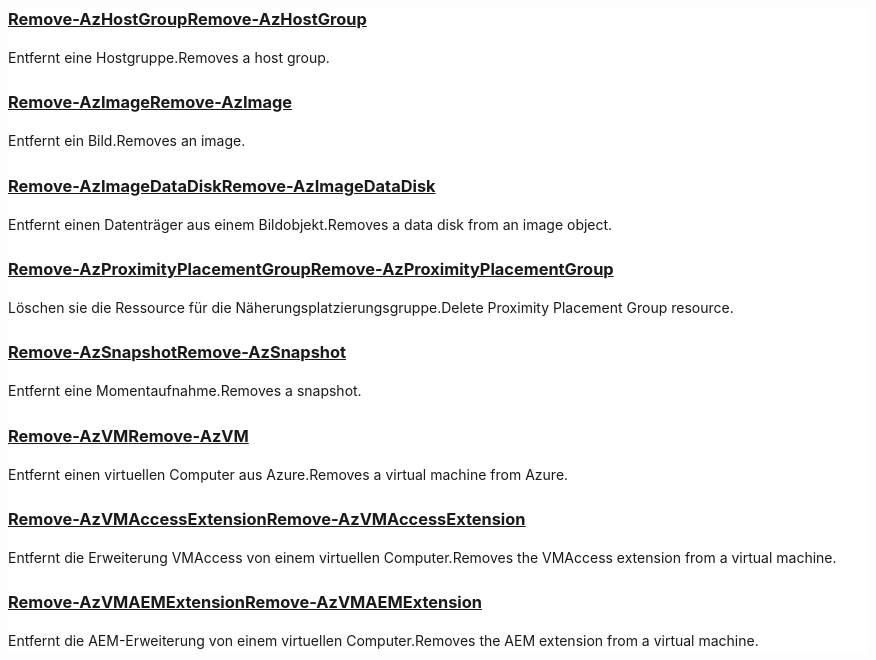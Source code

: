 ### [<span data-ttu-id="b8f33-331">Remove-AzHostGroup</span><span class="sxs-lookup"><span data-stu-id="b8f33-331">Remove-AzHostGroup</span></span>](Remove-AzHostGroup.md)
<span data-ttu-id="b8f33-332">Entfernt eine Hostgruppe.</span><span class="sxs-lookup"><span data-stu-id="b8f33-332">Removes a host group.</span></span>

### [<span data-ttu-id="b8f33-333">Remove-AzImage</span><span class="sxs-lookup"><span data-stu-id="b8f33-333">Remove-AzImage</span></span>](Remove-AzImage.md)
<span data-ttu-id="b8f33-334">Entfernt ein Bild.</span><span class="sxs-lookup"><span data-stu-id="b8f33-334">Removes an image.</span></span>

### [<span data-ttu-id="b8f33-335">Remove-AzImageDataDisk</span><span class="sxs-lookup"><span data-stu-id="b8f33-335">Remove-AzImageDataDisk</span></span>](Remove-AzImageDataDisk.md)
<span data-ttu-id="b8f33-336">Entfernt einen Datenträger aus einem Bildobjekt.</span><span class="sxs-lookup"><span data-stu-id="b8f33-336">Removes a data disk from an image object.</span></span>

### [<span data-ttu-id="b8f33-337">Remove-AzProximityPlacementGroup</span><span class="sxs-lookup"><span data-stu-id="b8f33-337">Remove-AzProximityPlacementGroup</span></span>](Remove-AzProximityPlacementGroup.md)
<span data-ttu-id="b8f33-338">Löschen sie die Ressource für die Näherungsplatzierungsgruppe.</span><span class="sxs-lookup"><span data-stu-id="b8f33-338">Delete Proximity Placement Group resource.</span></span>

### [<span data-ttu-id="b8f33-339">Remove-AzSnapshot</span><span class="sxs-lookup"><span data-stu-id="b8f33-339">Remove-AzSnapshot</span></span>](Remove-AzSnapshot.md)
<span data-ttu-id="b8f33-340">Entfernt eine Momentaufnahme.</span><span class="sxs-lookup"><span data-stu-id="b8f33-340">Removes a snapshot.</span></span>

### [<span data-ttu-id="b8f33-341">Remove-AzVM</span><span class="sxs-lookup"><span data-stu-id="b8f33-341">Remove-AzVM</span></span>](Remove-AzVM.md)
<span data-ttu-id="b8f33-342">Entfernt einen virtuellen Computer aus Azure.</span><span class="sxs-lookup"><span data-stu-id="b8f33-342">Removes a virtual machine from Azure.</span></span>

### [<span data-ttu-id="b8f33-343">Remove-AzVMAccessExtension</span><span class="sxs-lookup"><span data-stu-id="b8f33-343">Remove-AzVMAccessExtension</span></span>](Remove-AzVMAccessExtension.md)
<span data-ttu-id="b8f33-344">Entfernt die Erweiterung VMAccess von einem virtuellen Computer.</span><span class="sxs-lookup"><span data-stu-id="b8f33-344">Removes the VMAccess extension from a virtual machine.</span></span>

### [<span data-ttu-id="b8f33-345">Remove-AzVMAEMExtension</span><span class="sxs-lookup"><span data-stu-id="b8f33-345">Remove-AzVMAEMExtension</span></span>](Remove-AzVMAEMExtension.md)
<span data-ttu-id="b8f33-346">Entfernt die AEM-Erweiterung von einem virtuellen Computer.</span><span class="sxs-lookup"><span data-stu-id="b8f33-346">Removes the AEM extension from a virtual machine.</span></span>
